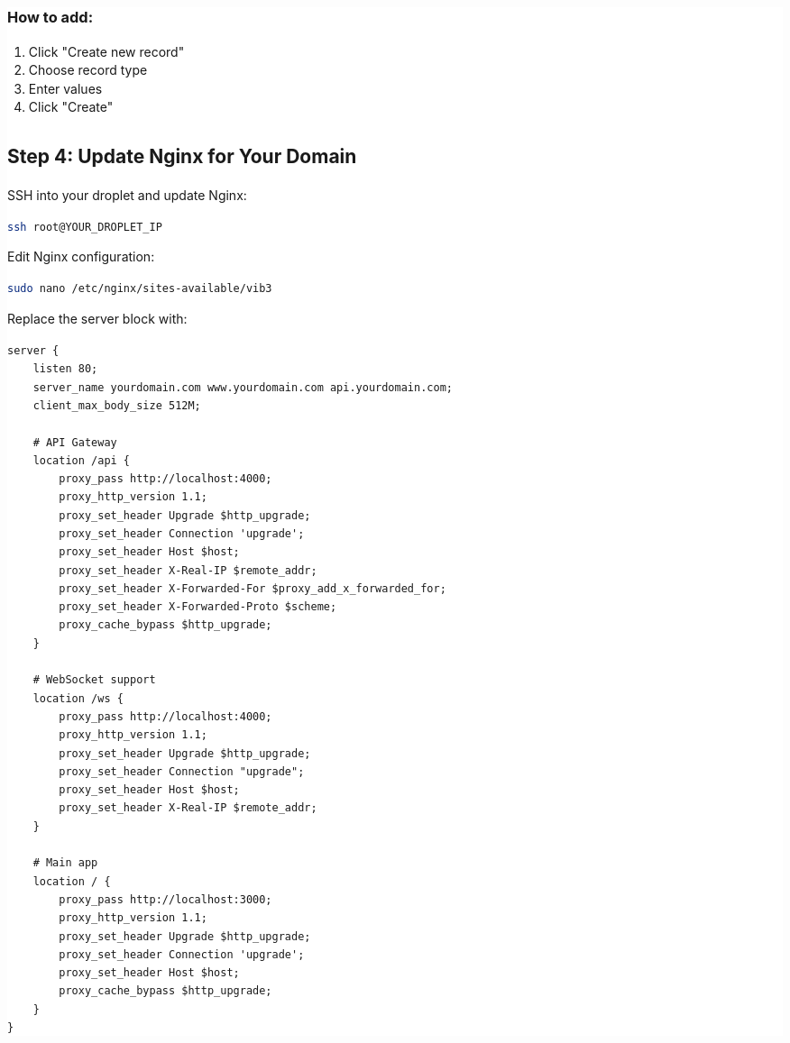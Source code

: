 ### How to add:
1. Click "Create new record"
2. Choose record type
3. Enter values
4. Click "Create"

## Step 4: Update Nginx for Your Domain

SSH into your droplet and update Nginx:

```bash
ssh root@YOUR_DROPLET_IP
```

Edit Nginx configuration:
```bash
sudo nano /etc/nginx/sites-available/vib3
```

Replace the server block with:
```nginx
server {
    listen 80;
    server_name yourdomain.com www.yourdomain.com api.yourdomain.com;
    client_max_body_size 512M;

    # API Gateway
    location /api {
        proxy_pass http://localhost:4000;
        proxy_http_version 1.1;
        proxy_set_header Upgrade $http_upgrade;
        proxy_set_header Connection 'upgrade';
        proxy_set_header Host $host;
        proxy_set_header X-Real-IP $remote_addr;
        proxy_set_header X-Forwarded-For $proxy_add_x_forwarded_for;
        proxy_set_header X-Forwarded-Proto $scheme;
        proxy_cache_bypass $http_upgrade;
    }

    # WebSocket support
    location /ws {
        proxy_pass http://localhost:4000;
        proxy_http_version 1.1;
        proxy_set_header Upgrade $http_upgrade;
        proxy_set_header Connection "upgrade";
        proxy_set_header Host $host;
        proxy_set_header X-Real-IP $remote_addr;
    }

    # Main app
    location / {
        proxy_pass http://localhost:3000;
        proxy_http_version 1.1;
        proxy_set_header Upgrade $http_upgrade;
        proxy_set_header Connection 'upgrade';
        proxy_set_header Host $host;
        proxy_cache_bypass $http_upgrade;
    }
}
```
